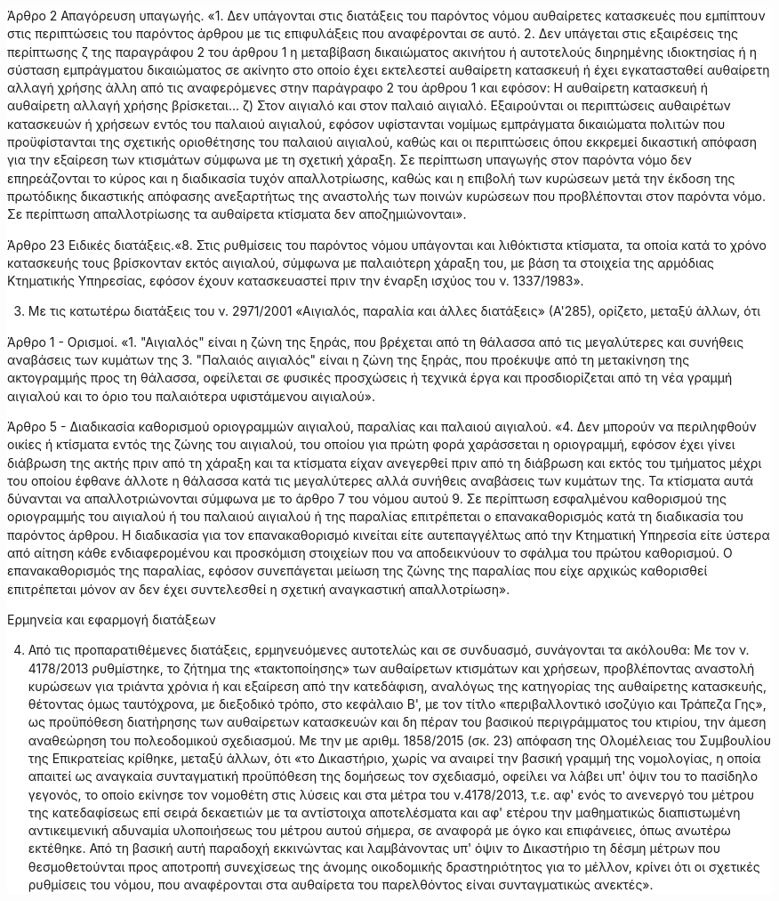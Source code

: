 Άρθρο 2 Απαγόρευση υπαγωγής. «1. Δεν υπάγονται στις διατάξεις του παρόντος νόμου αυθαίρετες κατασκευές που εμπίπτουν στις περιπτώσεις του παρόντος άρθρου με τις επιφυλάξεις που αναφέρονται σε αυτό. 2. Δεν υπάγεται στις εξαιρέσεις της περίπτωσης ζ της παραγράφου 2 του άρθρου 1 η μεταβίβαση δικαιώματος ακινήτου ή αυτοτελούς διηρημένης ιδιοκτησίας ή η σύσταση εμπράγματου δικαιώματος σε ακίνητο στο οποίο έχει εκτελεστεί αυθαίρετη κατασκευή ή έχει εγκατασταθεί αυθαίρετη αλλαγή χρήσης άλλη από τις αναφερόμενες στην παράγραφο 2 του άρθρου 1 και εφόσον: Η αυθαίρετη κατασκευή ή αυθαίρετη αλλαγή χρήσης βρίσκεται... ζ) Στον αιγιαλό και στον παλαιό αιγιαλό. Εξαιρούνται οι περιπτώσεις αυθαιρέτων κατασκευών ή χρήσεων εντός του παλαιού αιγιαλού, εφόσον υφίστανται νομίμως εμπράγματα δικαιώματα πολιτών που προϋφίστανται της σχετικής οριοθέτησης του παλαιού αιγιαλού, καθώς και οι περιπτώσεις όπου εκκρεμεί δικαστική απόφαση για την εξαίρεση των κτισμάτων σύμφωνα με τη σχετική χάραξη. Σε περίπτωση υπαγωγής στον παρόντα νόμο δεν επηρεάζονται το κύρος και η διαδικασία τυχόν απαλλοτρίωσης, καθώς και η επιβολή των κυρώσεων μετά την έκδοση της πρωτόδικης δικαστικής απόφασης ανεξαρτήτως της αναστολής των ποινών κυρώσεων που προβλέπονται στον παρόντα νόμο. Σε περίπτωση απαλλοτρίωσης τα αυθαίρετα κτίσματα δεν αποζημιώνονται».

Άρθρο 23 Ειδικές διατάξεις.«8. Στις ρυθμίσεις του παρόντος νόμου υπάγονται και λιθόκτιστα κτίσματα, τα οποία κατά το χρόνο κατασκευής τους βρίσκονταν εκτός αιγιαλού, σύμφωνα με παλαιότερη χάραξη του, με βάση τα στοιχεία της αρμόδιας Κτηματικής Υπηρεσίας, εφόσον έχουν κατασκευαστεί πριν την έναρξη ισχύος του ν. 1337/1983».

3. Με τις κατωτέρω διατάξεις του ν. 2971/2001 «Αιγιαλός, παραλία και άλλες διατάξεις» (Α'285), ορίζετο, μεταξύ άλλων, ότι

Άρθρο 1 - Ορισμοί. «1. "Αιγιαλός" είναι η ζώνη της ξηράς, που βρέχεται από τη θάλασσα από τις μεγαλύτερες και συνήθεις αναβάσεις των κυμάτων της 3. "Παλαιός αιγιαλός" είναι η ζώνη της ξηράς, που προέκυψε από τη μετακίνηση της ακτογραμμής προς τη θάλασσα, οφείλεται σε φυσικές προσχώσεις ή τεχνικά έργα και προσδιορίζεται από τη νέα γραμμή αιγιαλού και το όριο του παλαιότερα υφιστάμενου αιγιαλού».

Άρθρο 5 - Διαδικασία καθορισμού οριογραμμών αιγιαλού, παραλίας και παλαιού αιγιαλού. «4. Δεν μπορούν να περιληφθούν οικίες ή κτίσματα εντός της ζώνης του αιγιαλού, του οποίου για πρώτη φορά χαράσσεται η οριογραμμή, εφόσον έχει γίνει διάβρωση της ακτής πριν από τη χάραξη και τα κτίσματα είχαν ανεγερθεί πριν από τη διάβρωση και εκτός του τμήματος μέχρι του οποίου έφθανε άλλοτε η θάλασσα κατά τις μεγαλύτερες αλλά συνήθεις αναβάσεις των κυμάτων της. Τα κτίσματα αυτά δύνανται να απαλλοτριώνονται σύμφωνα με το άρθρο 7 του νόμου αυτού 9. Σε περίπτωση εσφαλμένου καθορισμού της οριογραμμής του αιγιαλού ή του παλαιού αιγιαλού ή της παραλίας επιτρέπεται ο επανακαθορισμός κατά τη διαδικασία του παρόντος άρθρου. Η διαδικασία για τον επανακαθορισμό κινείται είτε αυτεπαγγέλτως από την Κτηματική Υπηρεσία είτε ύστερα από αίτηση κάθε ενδιαφερομένου και προσκόμιση στοιχείων που να αποδεικνύουν το σφάλμα του πρώτου καθορισμού. Ο επανακαθορισμός της παραλίας, εφόσον συνεπάγεται μείωση της ζώνης της παραλίας που είχε αρχικώς καθορισθεί επιτρέπεται μόνον αν δεν έχει συντελεσθεί η σχετική αναγκαστική απαλλοτρίωση».

Ερμηνεία και εφαρμογή διατάξεων

4. Από τις προπαρατιθέμενες διατάξεις, ερμηνευόμενες αυτοτελώς και σε συνδυασμό, συνάγονται τα ακόλουθα: Με τον ν. 4178/2013 ρυθμίστηκε, το ζήτημα της «τακτοποίησης» των αυθαίρετων κτισμάτων και χρήσεων, προβλέποντας αναστολή κυρώσεων για τριάντα χρόνια ή και εξαίρεση από την κατεδάφιση, αναλόγως της κατηγορίας της αυθαίρετης κατασκευής, θέτοντας όμως ταυτόχρονα, με διεξοδικό τρόπο, στο κεφάλαιο Β', με τον τίτλο «περιβαλλοντικό ισοζύγιο και Τράπεζα Γης», ως προϋπόθεση διατήρησης των αυθαίρετων κατασκευών και δη πέραν του βασικού περιγράμματος του κτιρίου, την άμεση αναθεώρηση του πολεοδομικού σχεδιασμού. Με την με αριθμ. 1858/2015 (σκ. 23) απόφαση της Ολομέλειας του Συμβουλίου της Επικρατείας κρίθηκε, μεταξύ άλλων, ότι «το Δικαστήριο, χωρίς να αναιρεί την βασική γραμμή της νομολογίας, η οποία απαιτεί ως αναγκαία συνταγματική προϋπόθεση της δομήσεως τον σχεδιασμό, οφείλει να λάβει υπ' όψιν του το πασίδηλο γεγονός, το οποίο εκίνησε τον νομοθέτη στις λύσεις και στα μέτρα του ν.4178/2013, τ.ε. αφ' ενός το ανενεργό του μέτρου της κατεδαφίσεως επί σειρά δεκαετιών με τα αντίστοιχα αποτελέσματα και αφ' ετέρου την μαθηματικώς διαπιστωμένη αντικειμενική αδυναμία υλοποιήσεως του μέτρου αυτού σήμερα, σε αναφορά με όγκο και επιφάνειες, όπως ανωτέρω εκτέθηκε. Από τη βασική αυτή παραδοχή εκκινώντας και λαμβάνοντας υπ' όψιν το Δικαστήριο τη δέσμη μέτρων που θεσμοθετούνται προς αποτροπή συνεχίσεως της άνομης οικοδομικής δραστηριότητος για το μέλλον, κρίνει ότι οι σχετικές ρυθμίσεις του νόμου, που αναφέρονται στα αυθαίρετα του παρελθόντος είναι συνταγματικώς ανεκτές».
